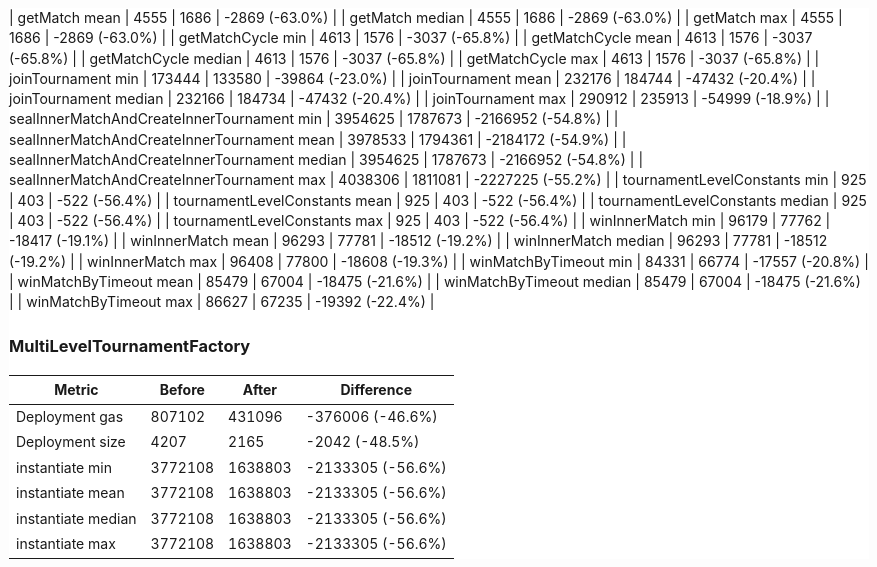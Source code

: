| getMatch mean | 4555 | 1686 | -2869 (-63.0%) |
| getMatch median | 4555 | 1686 | -2869 (-63.0%) |
| getMatch max | 4555 | 1686 | -2869 (-63.0%) |
| getMatchCycle min | 4613 | 1576 | -3037 (-65.8%) |
| getMatchCycle mean | 4613 | 1576 | -3037 (-65.8%) |
| getMatchCycle median | 4613 | 1576 | -3037 (-65.8%) |
| getMatchCycle max | 4613 | 1576 | -3037 (-65.8%) |
| joinTournament min | 173444 | 133580 | -39864 (-23.0%) |
| joinTournament mean | 232176 | 184744 | -47432 (-20.4%) |
| joinTournament median | 232166 | 184734 | -47432 (-20.4%) |
| joinTournament max | 290912 | 235913 | -54999 (-18.9%) |
| sealInnerMatchAndCreateInnerTournament min | 3954625 | 1787673 | -2166952 (-54.8%) |
| sealInnerMatchAndCreateInnerTournament mean | 3978533 | 1794361 | -2184172 (-54.9%) |
| sealInnerMatchAndCreateInnerTournament median | 3954625 | 1787673 | -2166952 (-54.8%) |
| sealInnerMatchAndCreateInnerTournament max | 4038306 | 1811081 | -2227225 (-55.2%) |
| tournamentLevelConstants min | 925 | 403 | -522 (-56.4%) |
| tournamentLevelConstants mean | 925 | 403 | -522 (-56.4%) |
| tournamentLevelConstants median | 925 | 403 | -522 (-56.4%) |
| tournamentLevelConstants max | 925 | 403 | -522 (-56.4%) |
| winInnerMatch min | 96179 | 77762 | -18417 (-19.1%) |
| winInnerMatch mean | 96293 | 77781 | -18512 (-19.2%) |
| winInnerMatch median | 96293 | 77781 | -18512 (-19.2%) |
| winInnerMatch max | 96408 | 77800 | -18608 (-19.3%) |
| winMatchByTimeout min | 84331 | 66774 | -17557 (-20.8%) |
| winMatchByTimeout mean | 85479 | 67004 | -18475 (-21.6%) |
| winMatchByTimeout median | 85479 | 67004 | -18475 (-21.6%) |
| winMatchByTimeout max | 86627 | 67235 | -19392 (-22.4%) |

### MultiLevelTournamentFactory

| Metric | Before | After | Difference |
| - | - | - | - |
| Deployment gas | 807102 | 431096 | -376006 (-46.6%) |
| Deployment size | 4207 | 2165 | -2042 (-48.5%) |
| instantiate min | 3772108 | 1638803 | -2133305 (-56.6%) |
| instantiate mean | 3772108 | 1638803 | -2133305 (-56.6%) |
| instantiate median | 3772108 | 1638803 | -2133305 (-56.6%) |
| instantiate max | 3772108 | 1638803 | -2133305 (-56.6%) |